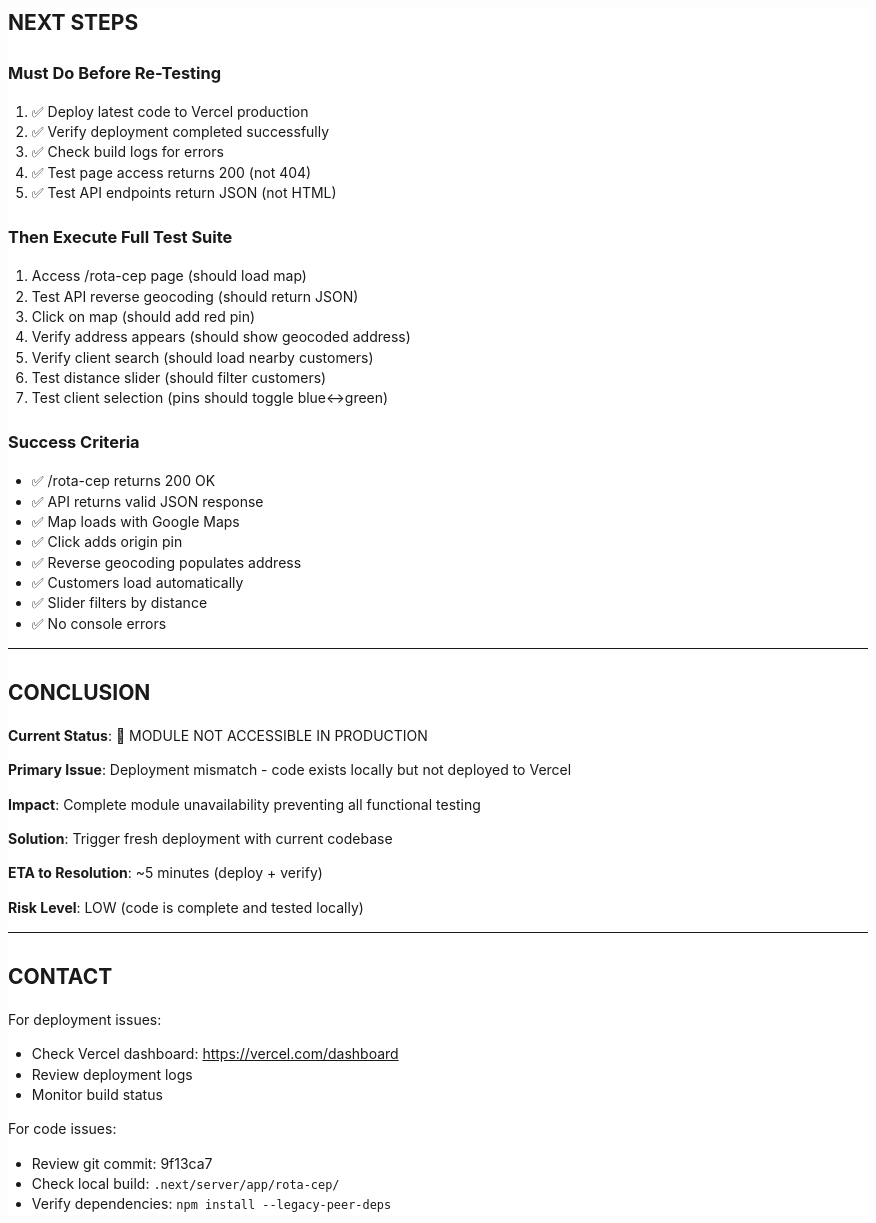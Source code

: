 
## NEXT STEPS

### Must Do Before Re-Testing
1. ✅ Deploy latest code to Vercel production
2. ✅ Verify deployment completed successfully
3. ✅ Check build logs for errors
4. ✅ Test page access returns 200 (not 404)
5. ✅ Test API endpoints return JSON (not HTML)

### Then Execute Full Test Suite
1. Access /rota-cep page (should load map)
2. Test API reverse geocoding (should return JSON)
3. Click on map (should add red pin)
4. Verify address appears (should show geocoded address)
5. Verify client search (should load nearby customers)
6. Test distance slider (should filter customers)
7. Test client selection (pins should toggle blue↔green)

### Success Criteria
- ✅ /rota-cep returns 200 OK
- ✅ API returns valid JSON response
- ✅ Map loads with Google Maps
- ✅ Click adds origin pin
- ✅ Reverse geocoding populates address
- ✅ Customers load automatically
- ✅ Slider filters by distance
- ✅ No console errors

---

## CONCLUSION

**Current Status**: 🔴 MODULE NOT ACCESSIBLE IN PRODUCTION

**Primary Issue**: Deployment mismatch - code exists locally but not deployed to Vercel

**Impact**: Complete module unavailability preventing all functional testing

**Solution**: Trigger fresh deployment with current codebase

**ETA to Resolution**: ~5 minutes (deploy + verify)

**Risk Level**: LOW (code is complete and tested locally)

---

## CONTACT

For deployment issues:
- Check Vercel dashboard: https://vercel.com/dashboard
- Review deployment logs
- Monitor build status

For code issues:
- Review git commit: 9f13ca7
- Check local build: `.next/server/app/rota-cep/`
- Verify dependencies: `npm install --legacy-peer-deps`
